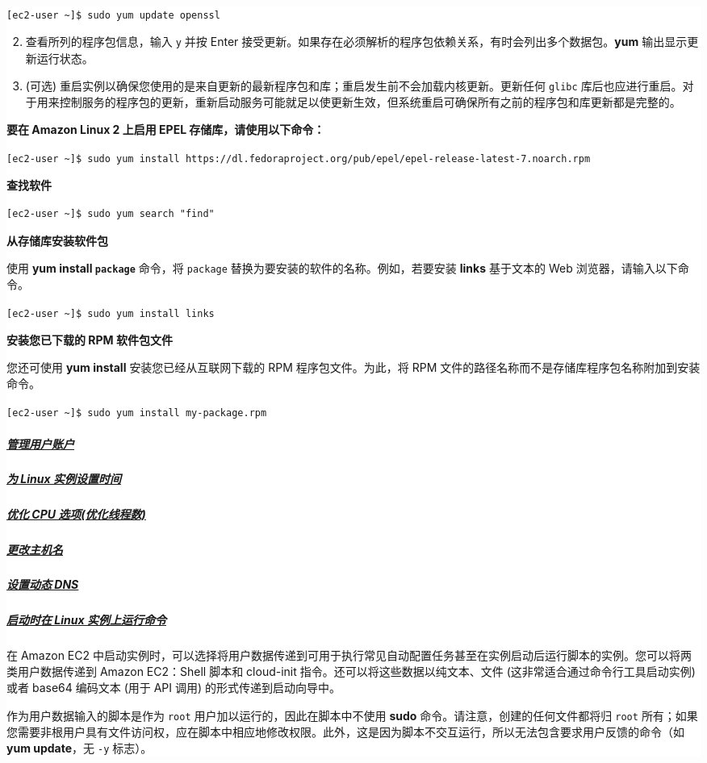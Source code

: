    ```shell
   [ec2-user ~]$ sudo yum update openssl
   ```

2. 查看所列的程序包信息，输入 `y` 并按 Enter 接受更新。如果存在必须解析的程序包依赖关系，有时会列出多个数据包。**yum** 输出显示更新运行状态。

3. (可选) 重启实例以确保您使用的是来自更新的最新程序包和库；重启发生前不会加载内核更新。更新任何 `glibc` 库后也应进行重启。对于用来控制服务的程序包的更新，重新启动服务可能就足以使更新生效，但系统重启可确保所有之前的程序包和库更新都是完整的。

**要在 Amazon Linux 2 上启用 EPEL 存储库，请使用以下命令：** 

```shell
[ec2-user ~]$ sudo yum install https://dl.fedoraproject.org/pub/epel/epel-release-latest-7.noarch.rpm
```

**查找软件** 

```shell
[ec2-user ~]$ sudo yum search "find"
```

**从存储库安装软件包**

使用 **yum install `package`** 命令，将 `package` 替换为要安装的软件的名称。例如，若要安装 **links** 基于文本的 Web 浏览器，请输入以下命令。

```shell
[ec2-user ~]$ sudo yum install links
```

**安装您已下载的 RPM 软件包文件**

您还可使用 **yum install** 安装您已经从互联网下载的 RPM 程序包文件。为此，将 RPM 文件的路径名称而不是存储库程序包名称附加到安装命令。

```shell
[ec2-user ~]$ sudo yum install my-package.rpm
```

##### [管理用户账户](https://docs.aws.amazon.com/zh_cn/AWSEC2/latest/UserGuide/managing-users.html)

##### [为 Linux 实例设置时间](https://docs.aws.amazon.com/zh_cn/AWSEC2/latest/UserGuide/set-time.html)

##### [优化 CPU 选项(优化线程数)](https://docs.aws.amazon.com/zh_cn/AWSEC2/latest/UserGuide/instance-optimize-cpu.html)

##### [更改主机名](https://docs.aws.amazon.com/zh_cn/AWSEC2/latest/UserGuide/set-hostname.html)

##### [设置动态 DNS](https://docs.aws.amazon.com/zh_cn/AWSEC2/latest/UserGuide/dynamic-dns.html)

##### [启动时在 Linux 实例上运行命令](https://docs.aws.amazon.com/zh_cn/AWSEC2/latest/UserGuide/user-data.html)

在 Amazon EC2 中启动实例时，可以选择将用户数据传递到可用于执行常见自动配置任务甚至在实例启动后运行脚本的实例。您可以将两类用户数据传递到 Amazon EC2：Shell 脚本和 cloud-init 指令。还可以将这些数据以纯文本、文件 (这非常适合通过命令行工具启动实例) 或者 base64 编码文本 (用于 API 调用) 的形式传递到启动向导中。

作为用户数据输入的脚本是作为 `root` 用户加以运行的，因此在脚本中不使用 **sudo** 命令。请注意，创建的任何文件都将归 `root` 所有；如果您需要非根用户具有文件访问权，应在脚本中相应地修改权限。此外，这是因为脚本不交互运行，所以无法包含要求用户反馈的命令（如 **yum update**，无 `-y` 标志）。
